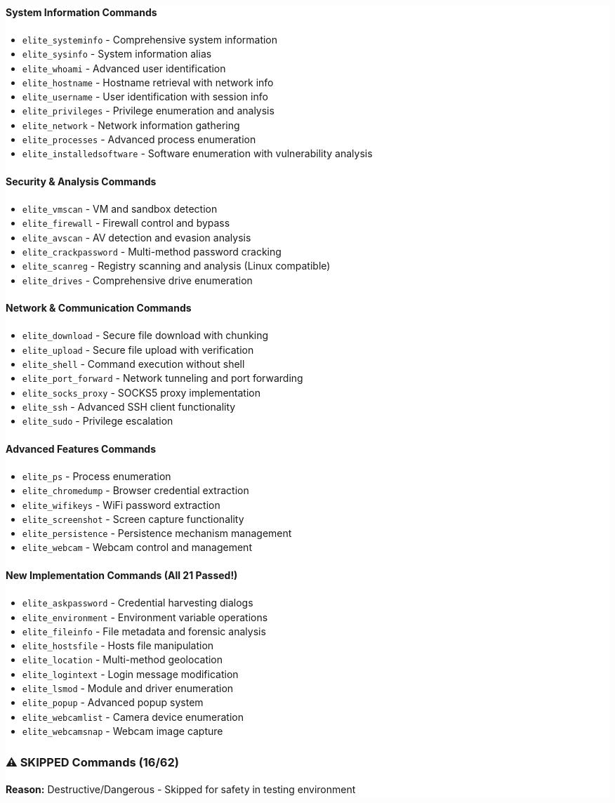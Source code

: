 #### System Information Commands
- `elite_systeminfo` - Comprehensive system information
- `elite_sysinfo` - System information alias
- `elite_whoami` - Advanced user identification
- `elite_hostname` - Hostname retrieval with network info
- `elite_username` - User identification with session info
- `elite_privileges` - Privilege enumeration and analysis
- `elite_network` - Network information gathering
- `elite_processes` - Advanced process enumeration
- `elite_installedsoftware` - Software enumeration with vulnerability analysis

#### Security & Analysis Commands
- `elite_vmscan` - VM and sandbox detection
- `elite_firewall` - Firewall control and bypass
- `elite_avscan` - AV detection and evasion analysis
- `elite_crackpassword` - Multi-method password cracking
- `elite_scanreg` - Registry scanning and analysis (Linux compatible)
- `elite_drives` - Comprehensive drive enumeration

#### Network & Communication Commands
- `elite_download` - Secure file download with chunking
- `elite_upload` - Secure file upload with verification
- `elite_shell` - Command execution without shell
- `elite_port_forward` - Network tunneling and port forwarding
- `elite_socks_proxy` - SOCKS5 proxy implementation
- `elite_ssh` - Advanced SSH client functionality
- `elite_sudo` - Privilege escalation

#### Advanced Features Commands
- `elite_ps` - Process enumeration
- `elite_chromedump` - Browser credential extraction
- `elite_wifikeys` - WiFi password extraction
- `elite_screenshot` - Screen capture functionality
- `elite_persistence` - Persistence mechanism management
- `elite_webcam` - Webcam control and management

#### New Implementation Commands (All 21 Passed!)
- `elite_askpassword` - Credential harvesting dialogs
- `elite_environment` - Environment variable operations
- `elite_fileinfo` - File metadata and forensic analysis
- `elite_hostsfile` - Hosts file manipulation
- `elite_location` - Multi-method geolocation
- `elite_logintext` - Login message modification
- `elite_lsmod` - Module and driver enumeration
- `elite_popup` - Advanced popup system
- `elite_webcamlist` - Camera device enumeration
- `elite_webcamsnap` - Webcam image capture

### ⚠️ SKIPPED Commands (16/62)

**Reason:** Destructive/Dangerous - Skipped for safety in testing environment
